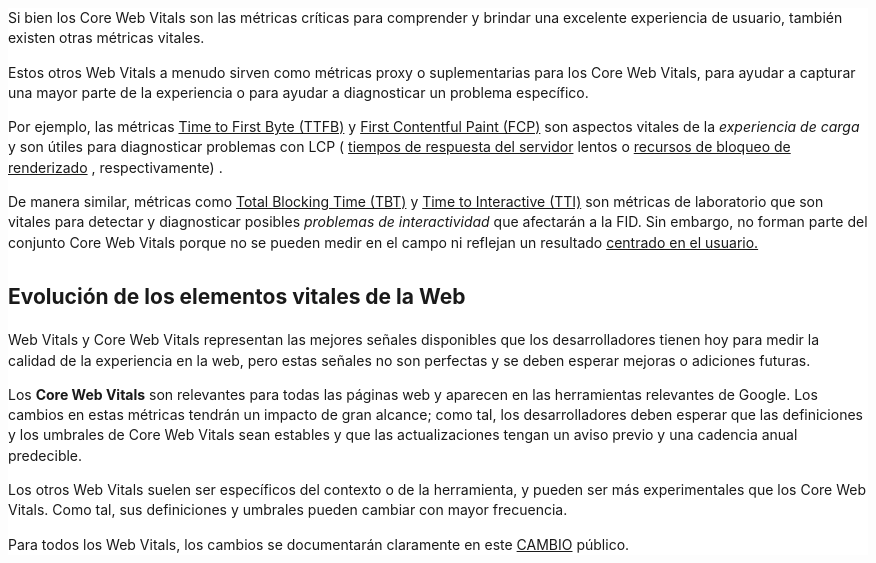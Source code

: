 Si bien los Core Web Vitals son las métricas críticas para comprender y brindar una excelente experiencia de usuario, también existen otras métricas vitales.

Estos otros Web Vitals a menudo sirven como métricas proxy o suplementarias para los Core Web Vitals, para ayudar a capturar una mayor parte de la experiencia o para ayudar a diagnosticar un problema específico.

Por ejemplo, las métricas [Time to First Byte (TTFB)](/time-to-first-byte/) y [First Contentful Paint (FCP)](/fcp/) son aspectos vitales de la *experiencia de carga* y son útiles para diagnosticar problemas con LCP ( [tiempos de respuesta del servidor](/overloaded-server/) lentos o [recursos de bloqueo de renderizado](/render-blocking-resources/) , respectivamente) .

De manera similar, métricas como [Total Blocking Time (TBT)](/tbt/) y [Time to Interactive (TTI)](/tti/) son métricas de laboratorio que son vitales para detectar y diagnosticar posibles *problemas de interactividad* que afectarán a la FID. Sin embargo, no forman parte del conjunto Core Web Vitals porque no se pueden medir en el campo ni reflejan un resultado [centrado en el usuario.](/user-centric-performance-metrics/#how-metrics-are-measured)

## Evolución de los elementos vitales de la Web

Web Vitals y Core Web Vitals representan las mejores señales disponibles que los desarrolladores tienen hoy para medir la calidad de la experiencia en la web, pero estas señales no son perfectas y se deben esperar mejoras o adiciones futuras.

Los **Core Web Vitals** son relevantes para todas las páginas web y aparecen en las herramientas relevantes de Google. Los cambios en estas métricas tendrán un impacto de gran alcance; como tal, los desarrolladores deben esperar que las definiciones y los umbrales de Core Web Vitals sean estables y que las actualizaciones tengan un aviso previo y una cadencia anual predecible.

Los otros Web Vitals suelen ser específicos del contexto o de la herramienta, y pueden ser más experimentales que los Core Web Vitals. Como tal, sus definiciones y umbrales pueden cambiar con mayor frecuencia.

Para todos los Web Vitals, los cambios se documentarán claramente en este [CAMBIO](http://bit.ly/chrome-speed-metrics-changelog) público.
